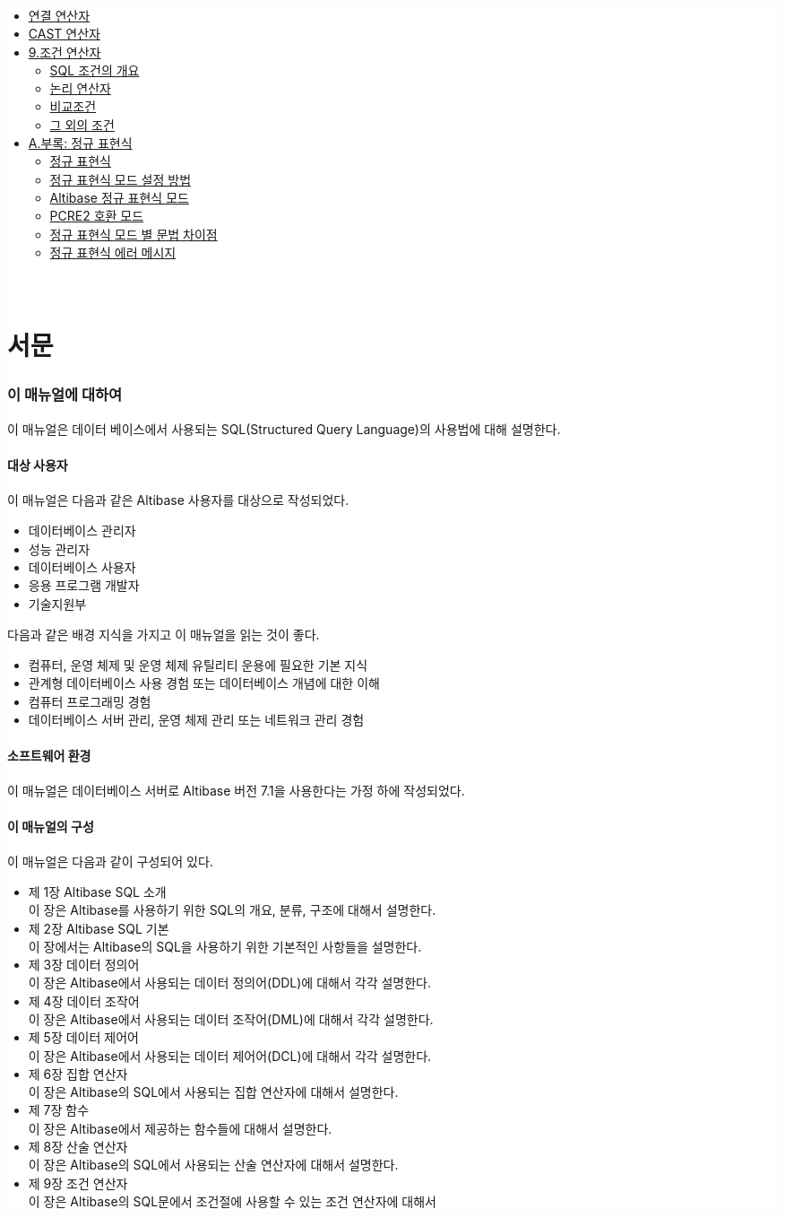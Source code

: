   - [연결 연산자](#%EC%97%B0%EA%B2%B0-%EC%97%B0%EC%82%B0%EC%9E%90)
  - [CAST 연산자](#cast-%EC%97%B0%EC%82%B0%EC%9E%90)
- [9.조건 연산자](#9%EC%A1%B0%EA%B1%B4-%EC%97%B0%EC%82%B0%EC%9E%90)
  - [SQL 조건의 개요](#sql-%EC%A1%B0%EA%B1%B4%EC%9D%98-%EA%B0%9C%EC%9A%94)
  - [논리 연산자](#%EB%85%BC%EB%A6%AC-%EC%97%B0%EC%82%B0%EC%9E%90)
  - [비교조건](#%EB%B9%84%EA%B5%90%EC%A1%B0%EA%B1%B4)
  - [그 외의 조건](#%EA%B7%B8-%EC%99%B8%EC%9D%98-%EC%A1%B0%EA%B1%B4)
- [A.부록: 정규 표현식](#a%EB%B6%80%EB%A1%9D-%EC%A0%95%EA%B7%9C-%ED%91%9C%ED%98%84%EC%8B%9D)
  - [정규 표현식](#정규-표현식)
  - [정규 표현식 모드 설정 방법](#정규-표현식-모드-설정-방법)
  - [Altibase 정규 표현식 모드](#altibase-정규-표현식-모드)
  - [PCRE2 호환 모드](#pcre2-호환-모드)
  - [정규 표현식 모드 별 문법 차이점](#정규-표현식-모드-별-문법-차이점)
  - [정규 표현식 에러 메시지](#정규-표현식-에러-메시지)

<br>

# 서문

### 이 매뉴얼에 대하여

이 매뉴얼은 데이터 베이스에서 사용되는 SQL(Structured Query Language)의 사용법에 대해 설명한다.

#### 대상 사용자

이 매뉴얼은 다음과 같은 Altibase 사용자를 대상으로 작성되었다.

- 데이터베이스 관리자
- 성능 관리자
- 데이터베이스 사용자
- 응용 프로그램 개발자
- 기술지원부

다음과 같은 배경 지식을 가지고 이 매뉴얼을 읽는 것이 좋다.

- 컴퓨터, 운영 체제 및 운영 체제 유틸리티 운용에 필요한 기본 지식
- 관계형 데이터베이스 사용 경험 또는 데이터베이스 개념에 대한 이해
- 컴퓨터 프로그래밍 경험
- 데이터베이스 서버 관리, 운영 체제 관리 또는 네트워크 관리 경험

#### 소프트웨어 환경

이 매뉴얼은 데이터베이스 서버로 Altibase 버전 7.1을 사용한다는 가정 하에 작성되었다.

#### 이 매뉴얼의 구성

이 매뉴얼은 다음과 같이 구성되어 있다.

- 제 1장 Altibase SQL 소개  
  이 장은 Altibase를 사용하기 위한 SQL의 개요, 분류, 구조에 대해서 설명한다.
- 제 2장 Altibase SQL 기본  
  이 장에서는 Altibase의 SQL을 사용하기 위한 기본적인 사항들을 설명한다.
- 제 3장 데이터 정의어  
  이 장은 Altibase에서 사용되는 데이터 정의어(DDL)에 대해서 각각 설명한다.
- 제 4장 데이터 조작어  
  이 장은 Altibase에서 사용되는 데이터 조작어(DML)에 대해서 각각 설명한다.
- 제 5장 데이터 제어어  
  이 장은 Altibase에서 사용되는 데이터 제어어(DCL)에 대해서 각각 설명한다.
- 제 6장 집합 연산자  
  이 장은 Altibase의 SQL에서 사용되는 집합 연산자에 대해서 설명한다.
- 제 7장 함수  
  이 장은 Altibase에서 제공하는 함수들에 대해서 설명한다.
- 제 8장 산술 연산자  
  이 장은 Altibase의 SQL에서 사용되는 산술 연산자에 대해서 설명한다.
- 제 9장 조건 연산자  
  이 장은 Altibase의 SQL문에서 조건절에 사용할 수 있는 조건 연산자에 대해서